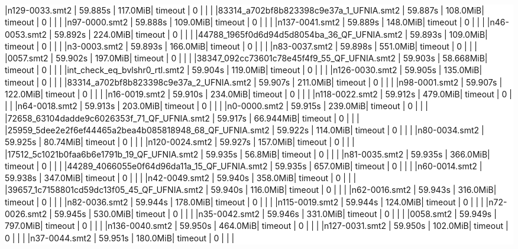 |n129-0033.smt2                                               |   59.885s | 117.0MiB| timeout | 0 |  |  |
|83314_a702bf8b823398c9e37a_1_UFNIA.smt2                      |   59.887s | 108.0MiB| timeout | 0 |  |  |
|n97-0000.smt2                                                |   59.888s | 109.0MiB| timeout | 0 |  |  |
|n137-0041.smt2                                               |   59.889s | 148.0MiB| timeout | 0 |  |  |
|n46-0053.smt2                                                |   59.892s | 224.0MiB| timeout | 0 |  |  |
|44788_1965f0d6d94d5d8054ba_36_QF_UFNIA.smt2                  |   59.893s | 109.0MiB| timeout | 0 |  |  |
|n3-0003.smt2                                                 |   59.893s | 166.0MiB| timeout | 0 |  |  |
|n83-0037.smt2                                                |   59.898s | 551.0MiB| timeout | 0 |  |  |
|0057.smt2                                                    |   59.902s | 197.0MiB| timeout | 0 |  |  |
|38347_092cc73601c78e45f4f9_55_QF_UFNIA.smt2                  |   59.903s | 58.668MiB| timeout | 0 |  |  |
|int_check_eq_bvlshr0_rtl.smt2                                |   59.904s | 119.0MiB| timeout | 0 |  |  |
|n126-0030.smt2                                               |   59.905s | 135.0MiB| timeout | 0 |  |  |
|83314_a702bf8b823398c9e37a_2_UFNIA.smt2                      |   59.907s | 211.0MiB| timeout | 0 |  |  |
|n98-0001.smt2                                                |   59.907s | 122.0MiB| timeout | 0 |  |  |
|n16-0019.smt2                                                |   59.910s | 234.0MiB| timeout | 0 |  |  |
|n118-0022.smt2                                               |   59.912s | 479.0MiB| timeout | 0 |  |  |
|n64-0018.smt2                                                |   59.913s | 203.0MiB| timeout | 0 |  |  |
|n0-0000.smt2                                                 |   59.915s | 239.0MiB| timeout | 0 |  |  |
|72658_63104dadde9c6026353f_71_QF_UFNIA.smt2                  |   59.917s | 66.944MiB| timeout | 0 |  |  |
|25959_5dee2e2f6ef44465a2bea4b085818948_68_QF_UFNIA.smt2      |   59.922s | 114.0MiB| timeout | 0 |  |  |
|n80-0034.smt2                                                |   59.925s | 80.74MiB| timeout | 0 |  |  |
|n120-0024.smt2                                               |   59.927s | 157.0MiB| timeout | 0 |  |  |
|17512_5c1021b0faa6b6e1791b_19_QF_UFNIA.smt2                  |   59.935s | 56.8MiB| timeout | 0 |  |  |
|n81-0035.smt2                                                |   59.935s | 366.0MiB| timeout | 0 |  |  |
|44289_4066055e0f64d96da11a_15_QF_UFNIA.smt2                  |   59.935s | 657.0MiB| timeout | 0 |  |  |
|n60-0014.smt2                                                |   59.938s | 347.0MiB| timeout | 0 |  |  |
|n42-0049.smt2                                                |   59.940s | 358.0MiB| timeout | 0 |  |  |
|39657_1c7158801cd59dc13f05_45_QF_UFNIA.smt2                  |   59.940s | 116.0MiB| timeout | 0 |  |  |
|n62-0016.smt2                                                |   59.943s | 316.0MiB| timeout | 0 |  |  |
|n82-0036.smt2                                                |   59.944s | 178.0MiB| timeout | 0 |  |  |
|n115-0019.smt2                                               |   59.944s | 124.0MiB| timeout | 0 |  |  |
|n72-0026.smt2                                                |   59.945s | 530.0MiB| timeout | 0 |  |  |
|n35-0042.smt2                                                |   59.946s | 331.0MiB| timeout | 0 |  |  |
|0058.smt2                                                    |   59.949s | 797.0MiB| timeout | 0 |  |  |
|n136-0040.smt2                                               |   59.950s | 464.0MiB| timeout | 0 |  |  |
|n127-0031.smt2                                               |   59.950s | 102.0MiB| timeout | 0 |  |  |
|n37-0044.smt2                                                |   59.951s | 180.0MiB| timeout | 0 |  |  |